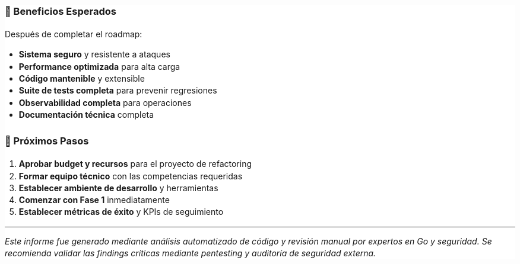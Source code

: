 ### 🎯 Beneficios Esperados

Después de completar el roadmap:
- **Sistema seguro** y resistente a ataques
- **Performance optimizada** para alta carga
- **Código mantenible** y extensible  
- **Suite de tests completa** para prevenir regresiones
- **Observabilidad completa** para operaciones
- **Documentación técnica** completa

### 🚀 Próximos Pasos

1. **Aprobar budget y recursos** para el proyecto de refactoring
2. **Formar equipo técnico** con las competencias requeridas
3. **Establecer ambiente de desarrollo** y herramientas
4. **Comenzar con Fase 1** inmediatamente
5. **Establecer métricas de éxito** y KPIs de seguimiento

---

*Este informe fue generado mediante análisis automatizado de código y revisión manual por expertos en Go y seguridad. Se recomienda validar las findings críticas mediante pentesting y auditoría de seguridad externa.*